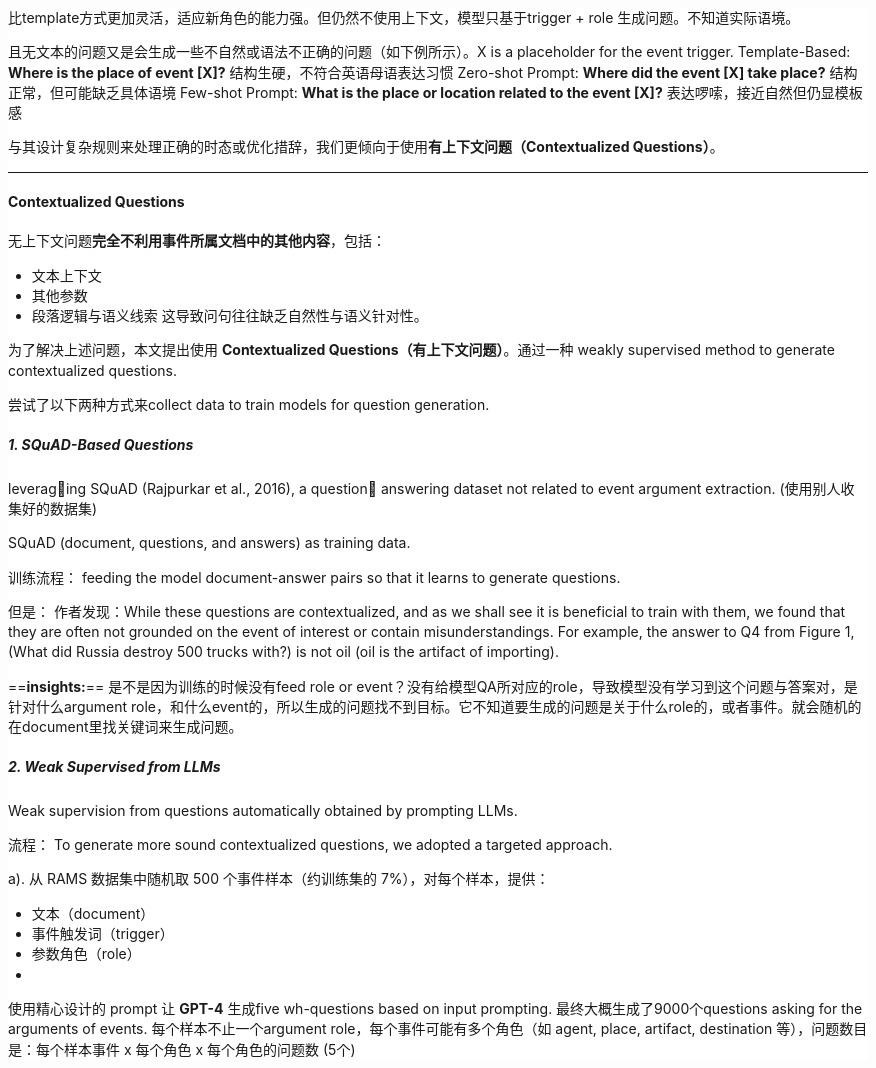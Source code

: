 比template方式更加灵活，适应新角色的能力强。但仍然不使用上下文，模型只基于trigger + role 生成问题。不知道实际语境。


且无文本的问题又是会生成一些不自然或语法不正确的问题（如下例所示）。X is a placeholder for the event trigger.
Template-Based: 
**Where is the place of event [X]?**      结构生硬，不符合英语母语表达习惯
Zero-shot Prompt:
**Where did the event [X] take place?**      结构正常，但可能缺乏具体语境
Few-shot Prompt:
**What is the place or location related to the event [X]?**      表达啰嗦，接近自然但仍显模板感

与其设计复杂规则来处理正确的时态或优化措辞，我们更倾向于使用**有上下文问题（Contextualized Questions）**。

---
#### Contextualized Questions

无上下文问题**完全不利用事件所属文档中的其他内容**，包括：
- 文本上下文
- 其他参数
- 段落逻辑与语义线索
这导致问句往往缺乏自然性与语义针对性。

为了解决上述问题，本文提出使用 **Contextualized Questions（有上下文问题）**。通过一种 weakly supervised method to generate contextualized questions. 

尝试了以下两种方式来collect data to train models for question generation.

##### 1. SQuAD-Based Questions

leveraging SQuAD (Rajpurkar et al., 2016), a question answering dataset not related to event argument extraction. (使用别人收集好的数据集)

SQuAD (document, questions, and answers) as training data.

训练流程：
feeding the model document-answer pairs so that it learns to generate questions.

但是：
作者发现：While these questions are contextualized, and as we shall see it is beneficial to train with them, we found that they are often not grounded on the event of interest or contain misunderstandings. For example, the answer to Q4 from Figure 1, (What did Russia destroy 500 trucks with?) is not oil (oil is the artifact of importing).

==**insights:**== 是不是因为训练的时候没有feed role or event？没有给模型QA所对应的role，导致模型没有学习到这个问题与答案对，是针对什么argument role，和什么event的，所以生成的问题找不到目标。它不知道要生成的问题是关于什么role的，或者事件。就会随机的在document里找关键词来生成问题。

##### 2. Weak Supervised from LLMs

Weak supervision from questions automatically obtained by prompting LLMs.

流程：
To generate more sound contextualized questions, we adopted a targeted approach.

a).   从 RAMS 数据集中随机取 500 个事件样本（约训练集的 7%），对每个样本，提供：
- 文本（document）
- 事件触发词（trigger）
- 参数角色（role）
- 
使用精心设计的 prompt 让 **GPT-4** 生成five wh-questions based on input prompting.
最终大概生成了9000个questions asking for the arguments of events. 
每个样本不止一个argument role，每个事件可能有多个角色（如 agent, place, artifact, destination 等），问题数目是：每个样本事件 x 每个角色 x 每个角色的问题数 (5个)

